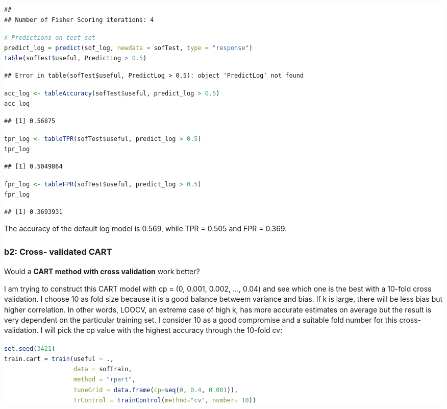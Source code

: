    ## 
    ## Number of Fisher Scoring iterations: 4

``` r
# Predictions on test set
predict_log = predict(sof_log, newdata = sofTest, type = "response")
table(sofTest$useful, PredictLog > 0.5)
```

    ## Error in table(sofTest$useful, PredictLog > 0.5): object 'PredictLog' not found

``` r
acc_log <- tableAccuracy(sofTest$useful, predict_log > 0.5)
acc_log
```

    ## [1] 0.56875

``` r
tpr_log <- tableTPR(sofTest$useful, predict_log > 0.5)
tpr_log
```

    ## [1] 0.5049864

``` r
fpr_log <- tableFPR(sofTest$useful, predict_log > 0.5)
fpr_log
```

    ## [1] 0.3693931

The accuracy of the default log model is 0.569, while TPR = 0.505 and FPR = 0.369.

### b2: Cross- validated CART

Would a **CART method with cross validation** work better?

I am trying to construct this CART model with cp = (0, 0.001, 0.002, ..., 0.04) and see which one is the best with a 10-fold cross validation. I choose 10 as fold size because it is a good balance betweem variance and bias. If k is large, there will be less bias but higher correlation. In other words, LOOCV, an extreme case of high k, has more accurate estimates on average but the result is very dependent on the particular training set. I consider 10 as a good compromise and a suitable fold number for this cross-validation. I will pick the cp value with the highest accuracy through the 10-fold cv:

``` r
set.seed(3421)
train.cart = train(useful ~ .,
                   data = sofTrain,
                   method = "rpart",
                   tuneGrid = data.frame(cp=seq(0, 0.4, 0.001)),
                   trControl = trainControl(method="cv", number= 10))
```
